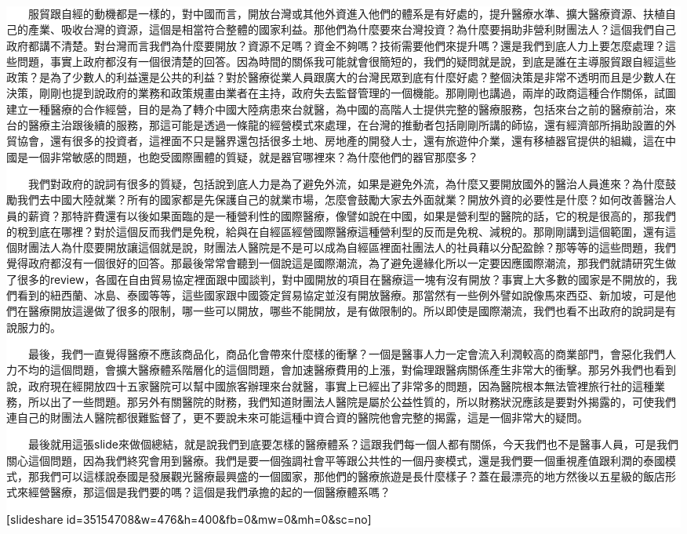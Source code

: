　　服貿跟自經的動機都是一樣的，對中國而言，開放台灣或其他外資進入他們的體系是有好處的，提升醫療水準、擴大醫療資源、扶植自己的產業、吸收台灣的資源，這個是相當符合整體的國家利益。那他們為什麼要來台灣投資？為什麼要捐助非營利財團法人？這個我們自己政府都講不清楚。對台灣而言我們為什麼要開放？資源不足嗎？資金不夠嗎？技術需要他們來提升嗎？還是我們到底人力上要怎麼處理？這些問題，事實上政府都沒有一個很清楚的回答。因為時間的關係我可能就會很簡短的，我們的疑問就是說，到底是誰在主導服貿跟自經這些政策？是為了少數人的利益還是公共的利益？對於醫療從業人員跟廣大的台灣民眾到底有什麼好處？整個決策是非常不透明而且是少數人在決策，剛剛也提到說政府的業務和政策規畫由業者在主持，政府失去監督管理的一個機能。那剛剛也講過，兩岸的政商這種合作關係，試圖建立一種醫療的合作經營，目的是為了轉介中國大陸病患來台就醫，為中國的高階人士提供完整的醫療服務，包括來台之前的醫療前治，來台的醫療主治跟後續的服務，那這可能是透過一條龍的經營模式來處理，在台灣的推動者包括剛剛所講的師協，還有經濟部所捐助設置的外貿協會，還有很多的投資者，這裡面不只是醫界還包括很多土地、房地產的開發人士，還有旅遊仲介業，還有移植器官提供的組織，這在中國是一個非常敏感的問題，也飽受國際團體的質疑，就是器官哪裡來？為什麼他們的器官那麼多？  
  
　　我們對政府的說詞有很多的質疑，包括說到底人力是為了避免外流，如果是避免外流，為什麼又要開放國外的醫治人員進來？為什麼鼓勵我們去中國大陸就業？所有的國家都是先保護自己的就業市場，怎麼會鼓勵大家去外面就業？開放外資的必要性是什麼？如何改善醫治人員的薪資？那特許費還有以後如果面臨的是一種營利性的國際醫療，像譬如說在中國，如果是營利型的醫院的話，它的稅是很高的，那我們的稅到底在哪裡？對於這個反而我們是免稅，給與在自經區經營國際醫療這種營利型的反而是免稅、減稅的。那剛剛講到這個範圍，還有這個財團法人為什麼要開放讓這個就是說，財團法人醫院是不是可以成為自經區裡面社團法人的社員藉以分配盈餘？那等等的這些問題，我們覺得政府都沒有一個很好的回答。那最後常常會聽到一個說這是國際潮流，為了避免邊緣化所以一定要因應國際潮流，那我們就請研究生做了很多的review，各國在自由貿易協定裡面跟中國談判，對中國開放的項目在醫療這一塊有沒有開放？事實上大多數的國家是不開放的，我們看到的紐西蘭、冰島、泰國等等，這些國家跟中國簽定貿易協定並沒有開放醫療。那當然有一些例外譬如說像馬來西亞、新加坡，可是他們在醫療開放這邊做了很多的限制，哪一些可以開放，哪些不能開放，是有做限制的。所以即使是國際潮流，我們也看不出政府的說詞是有說服力的。  
  
　　最後，我們一直覺得醫療不應該商品化，商品化會帶來什麼樣的衝擊？一個是醫事人力一定會流入利潤較高的商業部門，會惡化我們人力不均的這個問題，會擴大醫療體系階層化的這個問題，會加速醫療費用的上漲，對倫理跟醫病關係產生非常大的衝擊。那另外我們也看到說，政府現在經開放四十五家醫院可以幫中國旅客辦理來台就醫，事實上已經出了非常多的問題，因為醫院根本無法管裡旅行社的這種業務，所以出了一些問題。那另外有關醫院的財務，我們知道財團法人醫院是屬於公益性質的，所以財務狀況應該是要對外揭露的，可使我們連自己的財團法人醫院都很難監督了，更不要說未來可能這種中資合資的醫院他會完整的揭露，這是一個非常大的疑問。  
  
　　最後就用這張slide來做個總結，就是說我們到底要怎樣的醫療體系？這跟我們每一個人都有關係，今天我們也不是醫事人員，可是我們關心這個問題，因為我們終究會用到醫療。我們是要一個強調社會平等跟公共性的一個丹麥模式，還是我們要一個重視產值跟利潤的泰國模式，那我們可以這樣說泰國是發展觀光醫療最興盛的一個國家，那他們的醫療旅遊是長什麼樣子？蓋在最漂亮的地方然後以五星級的飯店形式來經營醫療，那這個是我們要的嗎？這個是我們承擔的起的一個醫療體系嗎？  
  
[slideshare id=35154708&w=476&h=400&fb=0&mw=0&mh=0&sc=no]
